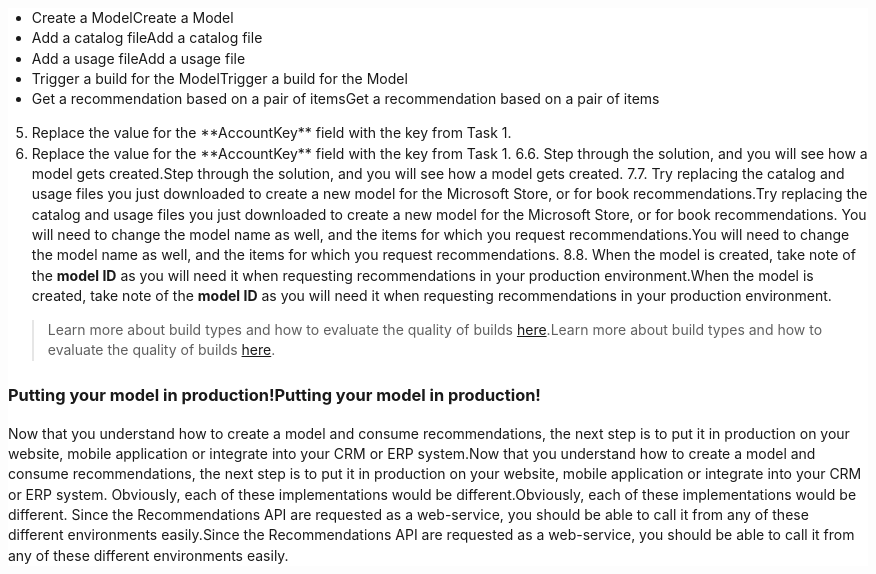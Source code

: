    * <span data-ttu-id="e60d0-191">Create a Model</span><span class="sxs-lookup"><span data-stu-id="e60d0-191">Create a Model</span></span>
   * <span data-ttu-id="e60d0-192">Add a catalog file</span><span class="sxs-lookup"><span data-stu-id="e60d0-192">Add a catalog file</span></span>
   * <span data-ttu-id="e60d0-193">Add a usage file</span><span class="sxs-lookup"><span data-stu-id="e60d0-193">Add a usage file</span></span>
   * <span data-ttu-id="e60d0-194">Trigger a build for the Model</span><span class="sxs-lookup"><span data-stu-id="e60d0-194">Trigger a build for the Model</span></span>
   * <span data-ttu-id="e60d0-195">Get a recommendation based on a pair of items</span><span class="sxs-lookup"><span data-stu-id="e60d0-195">Get a recommendation based on a pair of items</span></span>
     <p></p><span data-ttu-id="e60d0-196">
5. Replace the value for the \*\*AccountKey*\* field with the key from Task 1.</span><span class="sxs-lookup"><span data-stu-id="e60d0-196">
5. Replace the value for the \*\*AccountKey*\* field with the key from Task 1.</span></span>
<span data-ttu-id="e60d0-197">6.</span><span class="sxs-lookup"><span data-stu-id="e60d0-197">6.</span></span> <span data-ttu-id="e60d0-198">Step through the solution, and you will see how a model gets created.</span><span class="sxs-lookup"><span data-stu-id="e60d0-198">Step through the solution, and you will see how a model gets created.</span></span>
<span data-ttu-id="e60d0-199">7.</span><span class="sxs-lookup"><span data-stu-id="e60d0-199">7.</span></span> <span data-ttu-id="e60d0-200">Try replacing the catalog and usage files you just downloaded to create a new model for the Microsoft Store, or for book recommendations.</span><span class="sxs-lookup"><span data-stu-id="e60d0-200">Try replacing the catalog and usage files you just downloaded to create a new model for the Microsoft Store, or for book recommendations.</span></span> <span data-ttu-id="e60d0-201">You will need to change the model name as well, and the items for which you request recommendations.</span><span class="sxs-lookup"><span data-stu-id="e60d0-201">You will need to change the model name as well, and the items for which you request recommendations.</span></span>
   <span data-ttu-id="e60d0-202">8.</span><span class="sxs-lookup"><span data-stu-id="e60d0-202">8.</span></span> <span data-ttu-id="e60d0-203">When the model is created, take note of the **model ID** as you will need it when requesting recommendations in your production environment.</span><span class="sxs-lookup"><span data-stu-id="e60d0-203">When the model is created, take note of the **model ID** as you will need it when requesting recommendations in your production environment.</span></span>

> <span data-ttu-id="e60d0-204">Learn more about build types and how to evaluate the quality of builds [here](cognitive-services-recommendations-buildtypes.md).</span><span class="sxs-lookup"><span data-stu-id="e60d0-204">Learn more about build types and how to evaluate the quality of builds [here](cognitive-services-recommendations-buildtypes.md).</span></span>
> 

<a name="Ex1Task4"></a>

### <a name="putting-your-model-in-production"></a><span data-ttu-id="e60d0-205">Putting your model in production!</span><span class="sxs-lookup"><span data-stu-id="e60d0-205">Putting your model in production!</span></span>
<span data-ttu-id="e60d0-206">Now that you understand how to create a model and consume recommendations, the next step is to put it in production on your website, mobile application or integrate into your CRM or ERP system.</span><span class="sxs-lookup"><span data-stu-id="e60d0-206">Now that you understand how to create a model and consume recommendations, the next step is to put it in production on your website, mobile application or integrate into your CRM or ERP system.</span></span>
<span data-ttu-id="e60d0-207">Obviously, each of these implementations would be different.</span><span class="sxs-lookup"><span data-stu-id="e60d0-207">Obviously, each of these implementations would be different.</span></span> <span data-ttu-id="e60d0-208">Since the Recommendations API are requested as a web-service, you should be able to call it from any of these different environments easily.</span><span class="sxs-lookup"><span data-stu-id="e60d0-208">Since the Recommendations API are requested as a web-service, you should be able to call it from any of these different environments easily.</span></span>
